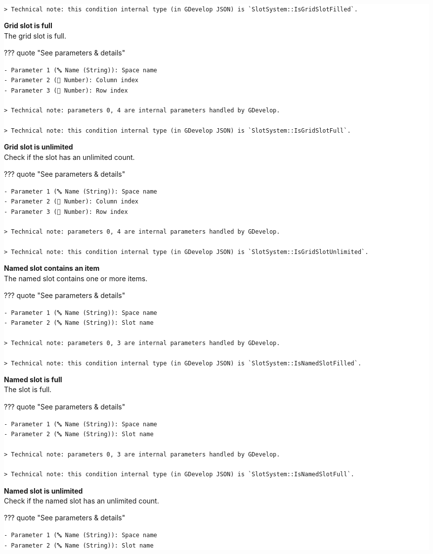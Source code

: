     > Technical note: this condition internal type (in GDevelop JSON) is `SlotSystem::IsGridSlotFilled`.

**Grid slot is full**  
The grid slot is full.

??? quote "See parameters & details"

    - Parameter 1 (🔤 Name (String)): Space name
    - Parameter 2 (🔢 Number): Column index
    - Parameter 3 (🔢 Number): Row index

    > Technical note: parameters 0, 4 are internal parameters handled by GDevelop.

    > Technical note: this condition internal type (in GDevelop JSON) is `SlotSystem::IsGridSlotFull`.

**Grid slot is unlimited**  
Check if the slot has an unlimited count.

??? quote "See parameters & details"

    - Parameter 1 (🔤 Name (String)): Space name
    - Parameter 2 (🔢 Number): Column index
    - Parameter 3 (🔢 Number): Row index

    > Technical note: parameters 0, 4 are internal parameters handled by GDevelop.

    > Technical note: this condition internal type (in GDevelop JSON) is `SlotSystem::IsGridSlotUnlimited`.

**Named slot contains an item**  
The named slot contains one or more items.

??? quote "See parameters & details"

    - Parameter 1 (🔤 Name (String)): Space name
    - Parameter 2 (🔤 Name (String)): Slot name

    > Technical note: parameters 0, 3 are internal parameters handled by GDevelop.

    > Technical note: this condition internal type (in GDevelop JSON) is `SlotSystem::IsNamedSlotFilled`.

**Named slot is full**  
The slot is full.

??? quote "See parameters & details"

    - Parameter 1 (🔤 Name (String)): Space name
    - Parameter 2 (🔤 Name (String)): Slot name

    > Technical note: parameters 0, 3 are internal parameters handled by GDevelop.

    > Technical note: this condition internal type (in GDevelop JSON) is `SlotSystem::IsNamedSlotFull`.

**Named slot is unlimited**  
Check if the named slot has an unlimited count.

??? quote "See parameters & details"

    - Parameter 1 (🔤 Name (String)): Space name
    - Parameter 2 (🔤 Name (String)): Slot name
